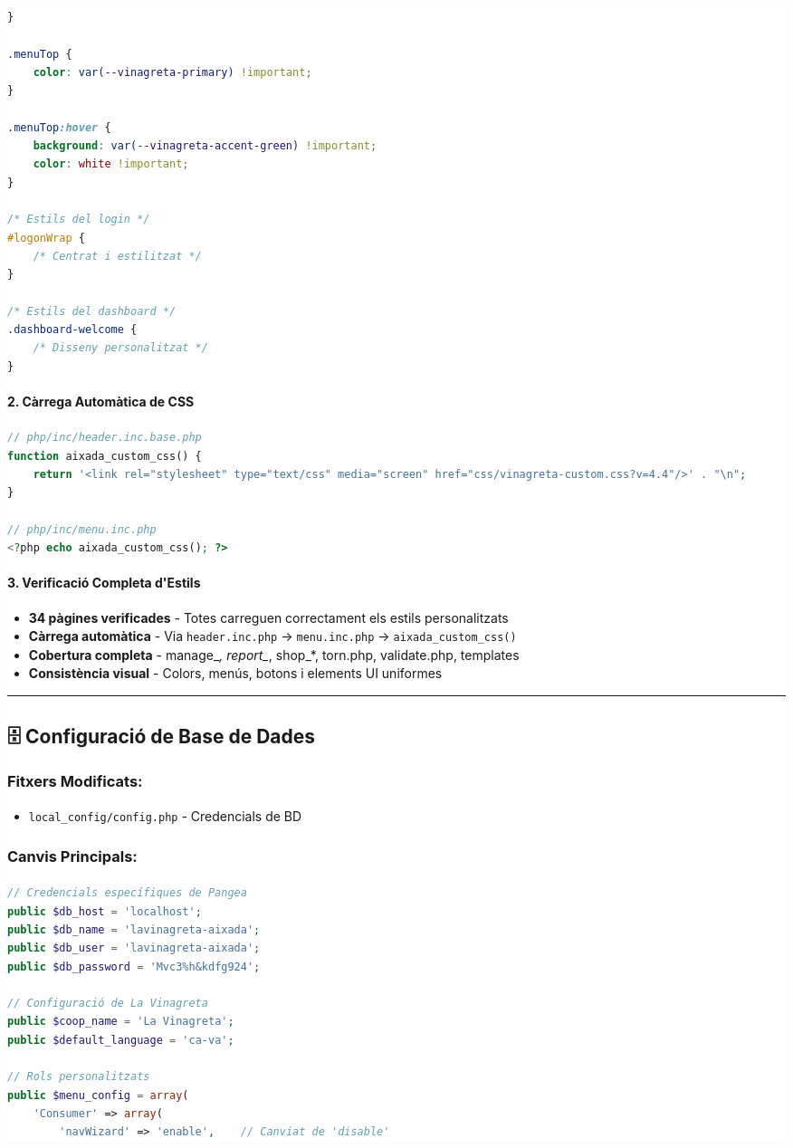 ```css
}

.menuTop {
    color: var(--vinagreta-primary) !important;
}

.menuTop:hover {
    background: var(--vinagreta-accent-green) !important;
    color: white !important;
}

/* Estils del login */
#logonWrap {
    /* Centrat i estilitzat */
}

/* Estils del dashboard */
.dashboard-welcome {
    /* Disseny personalitzat */
}
```

#### 2. Càrrega Automàtica de CSS
```php
// php/inc/header.inc.base.php
function aixada_custom_css() {
    return '<link rel="stylesheet" type="text/css" media="screen" href="css/vinagreta-custom.css?v=4.4"/>' . "\n";
}

// php/inc/menu.inc.php
<?php echo aixada_custom_css(); ?>
```

#### 3. Verificació Completa d'Estils
- **34 pàgines verificades** - Totes carreguen correctament els estils personalitzats
- **Càrrega automàtica** - Via `header.inc.php` → `menu.inc.php` → `aixada_custom_css()`
- **Cobertura completa** - manage_*, report_*, shop_*, torn.php, validate.php, templates
- **Consistència visual** - Colors, menús, botons i elements UI uniformes

---

## 🗄️ Configuració de Base de Dades

### Fitxers Modificats:
- `local_config/config.php` - Credencials de BD

### Canvis Principals:
```php
// Credencials específiques de Pangea
public $db_host = 'localhost';
public $db_name = 'lavinagreta-aixada';
public $db_user = 'lavinagreta-aixada';
public $db_password = 'Mvc3%h&kdfg924';

// Configuració de La Vinagreta
public $coop_name = 'La Vinagreta';
public $default_language = 'ca-va';

// Rols personalitzats
public $menu_config = array(
    'Consumer' => array(
        'navWizard' => 'enable',    // Canviat de 'disable'
```